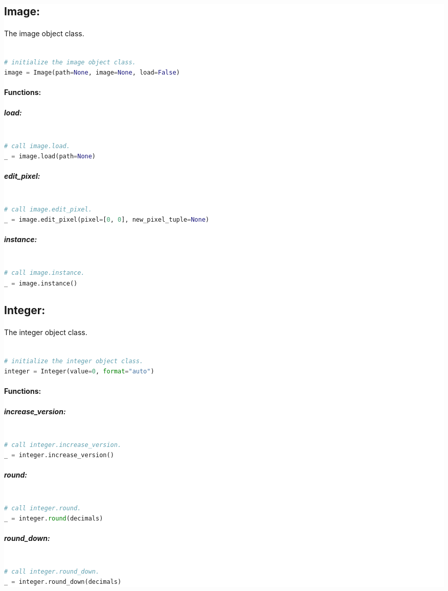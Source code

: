 ## Image:
The image object class.
``` python 

# initialize the image object class.
image = Image(path=None, image=None, load=False)

```

#### Functions:

##### load:
``` python

# call image.load.
_ = image.load(path=None)

```
##### edit_pixel:
``` python

# call image.edit_pixel.
_ = image.edit_pixel(pixel=[0, 0], new_pixel_tuple=None)

```
##### instance:
``` python

# call image.instance.
_ = image.instance()

```

## Integer:
The integer object class.
``` python 

# initialize the integer object class.
integer = Integer(value=0, format="auto")

```

#### Functions:

##### increase_version:
``` python

# call integer.increase_version.
_ = integer.increase_version()

```
##### round:
``` python

# call integer.round.
_ = integer.round(decimals)

```
##### round_down:
``` python

# call integer.round_down.
_ = integer.round_down(decimals)

```